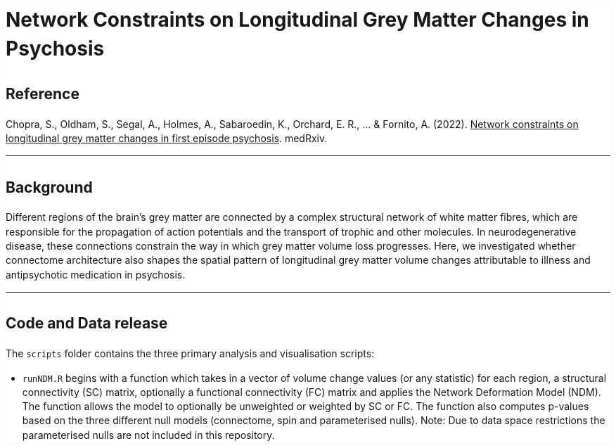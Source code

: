 Network Constraints on Longitudinal Grey Matter Changes in Psychosis
================

## Reference

Chopra, S., Oldham, S., Segal, A., Holmes, A., Sabaroedin, K., Orchard,
E. R., … & Fornito, A. (2022). [Network constraints on longitudinal grey
matter changes in first episode
psychosis](https://www.medrxiv.org/content/10.1101/2022.01.11.22268989v3).
medRxiv.

------------------------------------------------------------------------

## Background

Different regions of the brain’s grey matter are connected by a complex
structural network of white matter fibres, which are responsible for the
propagation of action potentials and the transport of trophic and other
molecules. In neurodegenerative disease, these connections constrain the
way in which grey matter volume loss progresses. Here, we investigated
whether connectome architecture also shapes the spatial pattern of
longitudinal grey matter volume changes attributable to illness and
antipsychotic medication in psychosis.

------------------------------------------------------------------------

## Code and Data release

The `scripts` folder contains the three primary analysis and
visualisation scripts:

-   `runNDM.R` begins with a function which takes in a vector of volume
    change values (or any statistic) for each region, a structural
    connectivity (SC) matrix, optionally a functional connectivity (FC)
    matrix and applies the Network Deformation Model (NDM). The function
    allows the model to optionally be unweighted or weighted by SC or
    FC. The function also computes p-values based on the three different
    null models (connectome, spin and parameterised nulls). Note: Due to
    data space restrictions the parameterised nulls are not included in
    this repository.  
